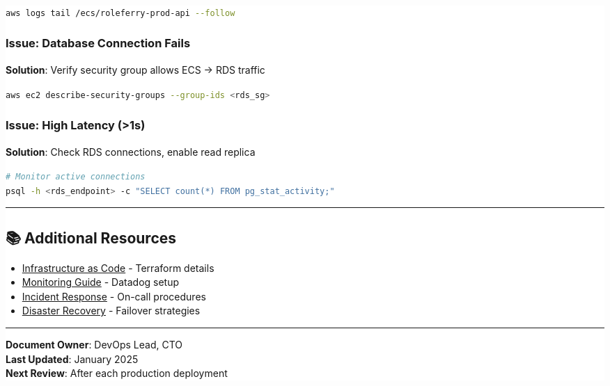 ```bash
aws logs tail /ecs/roleferry-prod-api --follow
```

### Issue: Database Connection Fails
**Solution**: Verify security group allows ECS → RDS traffic

```bash
aws ec2 describe-security-groups --group-ids <rds_sg>
```

### Issue: High Latency (>1s)
**Solution**: Check RDS connections, enable read replica

```bash
# Monitor active connections
psql -h <rds_endpoint> -c "SELECT count(*) FROM pg_stat_activity;"
```

---

## 📚 Additional Resources

- [Infrastructure as Code](docs/04-technical/infrastructure-as-code.md) - Terraform details
- [Monitoring Guide](docs/06-operations/monitoring-alerting.md) - Datadog setup
- [Incident Response](docs/06-operations/incident-response-plan.md) - On-call procedures
- [Disaster Recovery](docs/06-operations/disaster-recovery-plan.md) - Failover strategies

---

**Document Owner**: DevOps Lead, CTO  
**Last Updated**: January 2025  
**Next Review**: After each production deployment


